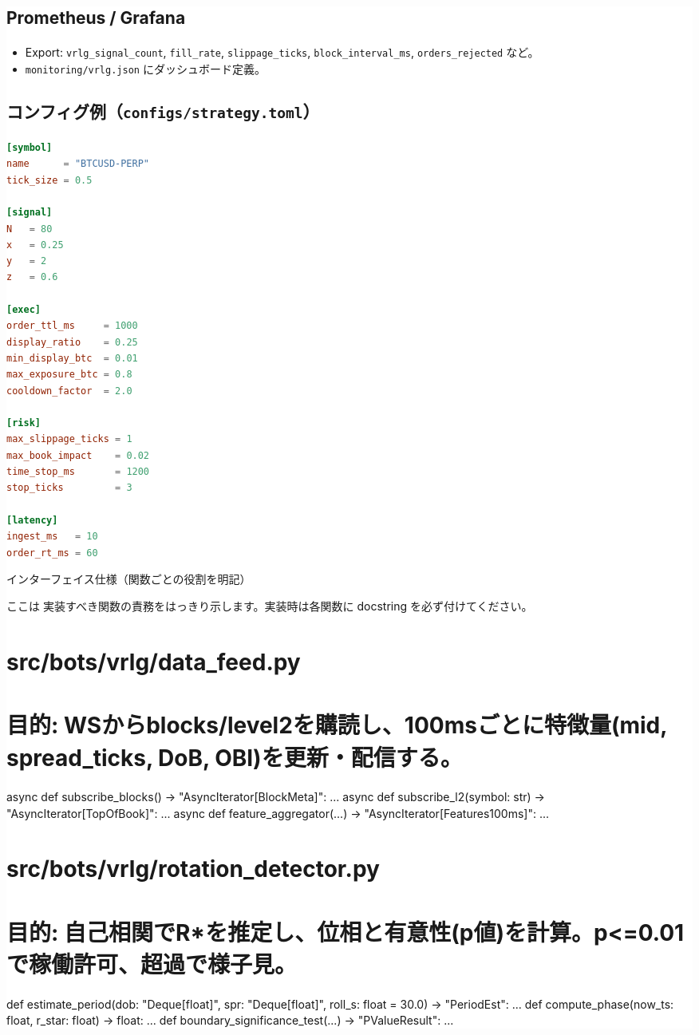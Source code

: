 ## Prometheus / Grafana
- Export: `vrlg_signal_count`, `fill_rate`, `slippage_ticks`, `block_interval_ms`, `orders_rejected` など。
- `monitoring/vrlg.json` にダッシュボード定義。

## コンフィグ例（`configs/strategy.toml`）
```toml
[symbol]
name      = "BTCUSD-PERP"
tick_size = 0.5

[signal]
N   = 80
x   = 0.25
y   = 2
z   = 0.6

[exec]
order_ttl_ms     = 1000
display_ratio    = 0.25
min_display_btc  = 0.01
max_exposure_btc = 0.8
cooldown_factor  = 2.0

[risk]
max_slippage_ticks = 1
max_book_impact    = 0.02
time_stop_ms       = 1200
stop_ticks         = 3

[latency]
ingest_ms   = 10
order_rt_ms = 60
```

インターフェイス仕様（関数ごとの役割を明記）

ここは 実装すべき関数の責務をはっきり示します。実装時は各関数に docstring を必ず付けてください。

# src/bots/vrlg/data_feed.py
# 目的: WSからblocks/level2を購読し、100msごとに特徴量(mid, spread_ticks, DoB, OBI)を更新・配信する。
async def subscribe_blocks() -> "AsyncIterator[BlockMeta]": ...
async def subscribe_l2(symbol: str) -> "AsyncIterator[TopOfBook]": ...
async def feature_aggregator(...) -> "AsyncIterator[Features100ms]": ...

# src/bots/vrlg/rotation_detector.py
# 目的: 自己相関でR*を推定し、位相と有意性(p値)を計算。p<=0.01で稼働許可、超過で様子見。
def estimate_period(dob: "Deque[float]", spr: "Deque[float]", roll_s: float = 30.0) -> "PeriodEst":
    ...
def compute_phase(now_ts: float, r_star: float) -> float: ...
def boundary_significance_test(...) -> "PValueResult": ...
